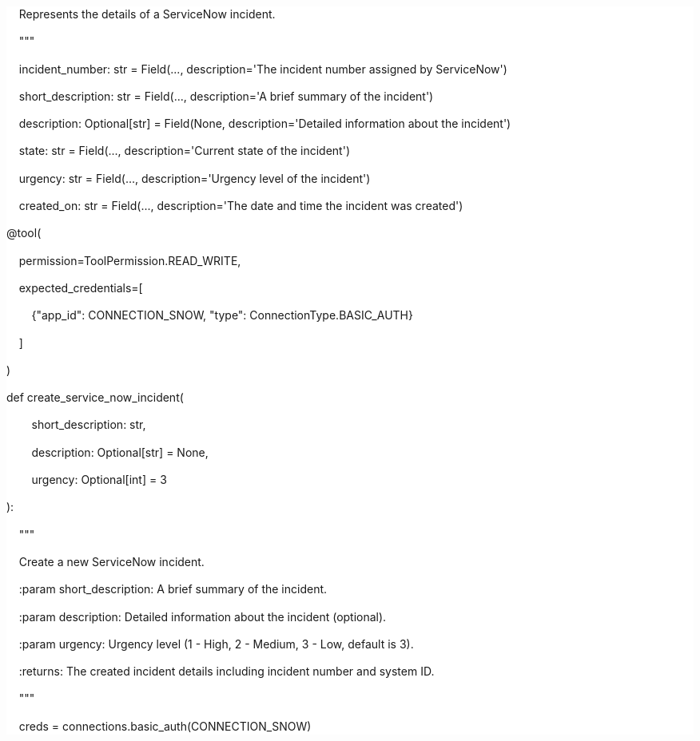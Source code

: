     Represents the details of a ServiceNow incident.

    """

    incident\_number: str = Field(..., description='The incident number
assigned by ServiceNow')

    short\_description: str = Field(..., description='A brief summary of
the incident')

    description: Optional\[str\] = Field(None, description='Detailed
information about the incident')

    state: str = Field(..., description='Current state of the incident')

    urgency: str = Field(..., description='Urgency level of the
incident')

    created\_on: str = Field(..., description='The date and time the
incident was created')

@tool(

    permission=ToolPermission.READ\_WRITE,

    expected\_credentials=\[

        {"app\_id": CONNECTION\_SNOW, "type":
ConnectionType.BASIC\_AUTH}

    \]

)

def create\_service\_now\_incident(

        short\_description: str,

        description: Optional\[str\] = None,

        urgency: Optional\[int\] = 3

):

    """

    Create a new ServiceNow incident.

    :param short\_description: A brief summary of the incident.

    :param description: Detailed information about the incident
(optional).

    :param urgency: Urgency level (1 - High, 2 - Medium, 3 - Low,
default is 3).

    :returns: The created incident details including incident number and
system ID.

    """

    creds = connections.basic\_auth(CONNECTION\_SNOW)
